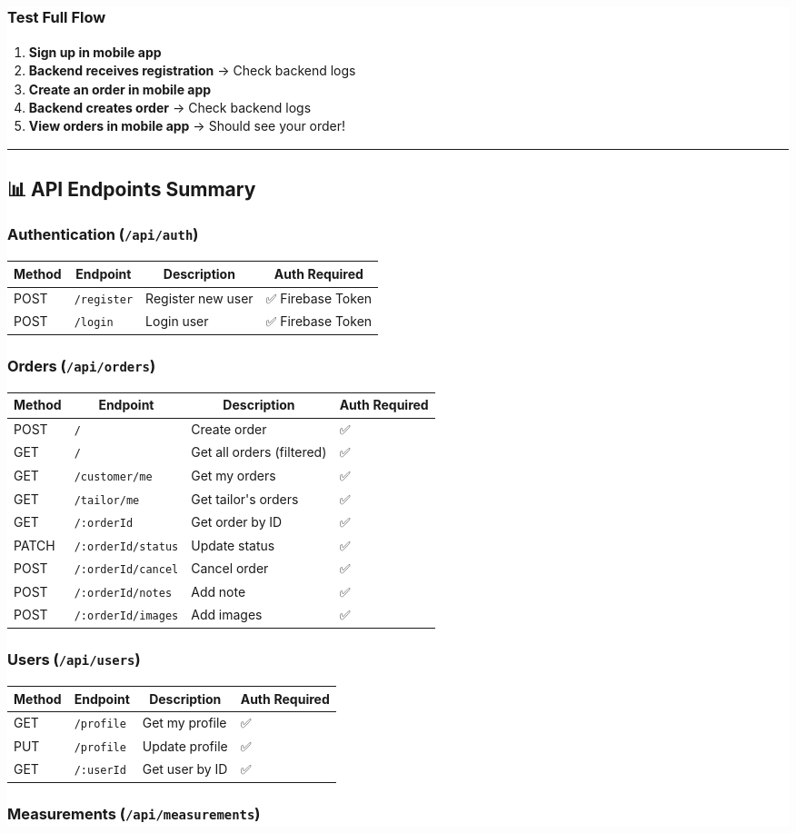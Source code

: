 ### Test Full Flow

1. **Sign up in mobile app**
2. **Backend receives registration** → Check backend logs
3. **Create an order in mobile app**
4. **Backend creates order** → Check backend logs
5. **View orders in mobile app** → Should see your order!

---

## 📊 API Endpoints Summary

### Authentication (`/api/auth`)

| Method | Endpoint | Description | Auth Required |
|--------|----------|-------------|---------------|
| POST | `/register` | Register new user | ✅ Firebase Token |
| POST | `/login` | Login user | ✅ Firebase Token |

### Orders (`/api/orders`)

| Method | Endpoint | Description | Auth Required |
|--------|----------|-------------|---------------|
| POST | `/` | Create order | ✅ |
| GET | `/` | Get all orders (filtered) | ✅ |
| GET | `/customer/me` | Get my orders | ✅ |
| GET | `/tailor/me` | Get tailor's orders | ✅ |
| GET | `/:orderId` | Get order by ID | ✅ |
| PATCH | `/:orderId/status` | Update status | ✅ |
| POST | `/:orderId/cancel` | Cancel order | ✅ |
| POST | `/:orderId/notes` | Add note | ✅ |
| POST | `/:orderId/images` | Add images | ✅ |

### Users (`/api/users`)

| Method | Endpoint | Description | Auth Required |
|--------|----------|-------------|---------------|
| GET | `/profile` | Get my profile | ✅ |
| PUT | `/profile` | Update profile | ✅ |
| GET | `/:userId` | Get user by ID | ✅ |

### Measurements (`/api/measurements`)
